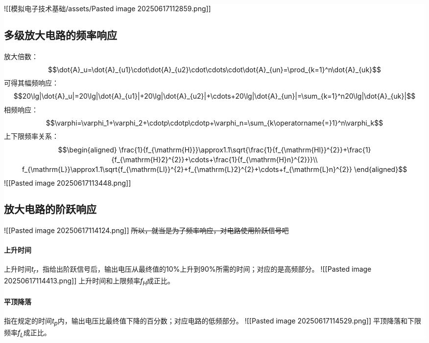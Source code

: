 ![[模拟电子技术基础/assets/Pasted image 20250617112859.png]]
## 多级放大电路的频率响应
放大倍数：
$$\dot{A}_u=\dot{A}_{u1}\cdot\dot{A}_{u2}\cdot\cdots\cdot\dot{A}_{un}=\prod_{k=1}^n\dot{A}_{uk}$$
可得其幅频响应：
$$20\lg|\dot{A}_u|=20\lg|\dot{A}_{u1}|+20\lg|\dot{A}_{u2}|+\cdots+20\lg|\dot{A}_{un}|=\sum_{k=1}^n20\lg|\dot{A}_{uk}|$$
相频响应：
$$\varphi=\varphi_1+\varphi_2+\cdotp\cdotp\cdotp+\varphi_n=\sum_{k\operatorname{=}1}^n\varphi_k$$
上下限频率关系：
$$\begin{aligned}
\frac{1}{f_{\mathrm{H}}}\approx1.1\sqrt{\frac{1}{f_{\mathrm{Hl}}^{2}}+\frac{1}{f_{\mathrm{H}2}^{2}}+\cdots+\frac{1}{f_{\mathrm{H}n}^{2}}}\\
f_{\mathrm{L}}\approx1.1\sqrt{f_{\mathrm{Ll}}^{2}+f_{\mathrm{L}2}^{2}+\cdots+f_{\mathrm{L}n}^{2}}
\end{aligned}$$![[Pasted image 20250617113448.png]]
## 放大电路的阶跃响应
![[Pasted image 20250617114124.png]]
~~所以，就当是为了频率响应，对电路使用阶跃信号吧~~
#### 上升时间
上升时间$t_{r}$，指给出阶跃信号后，输出电压从最终值的10%上升到90%所需的时间；对应的是高频部分。
![[Pasted image 20250617114413.png]]
上升时间和上限频率$f_{H}$成正比。
#### 平顶降落
指在规定的时间$t_{p}$内，输出电压比最终值下降的百分数；对应电路的低频部分。
![[Pasted image 20250617114529.png]]
平顶降落和下限频率$f_{L}$成正比。